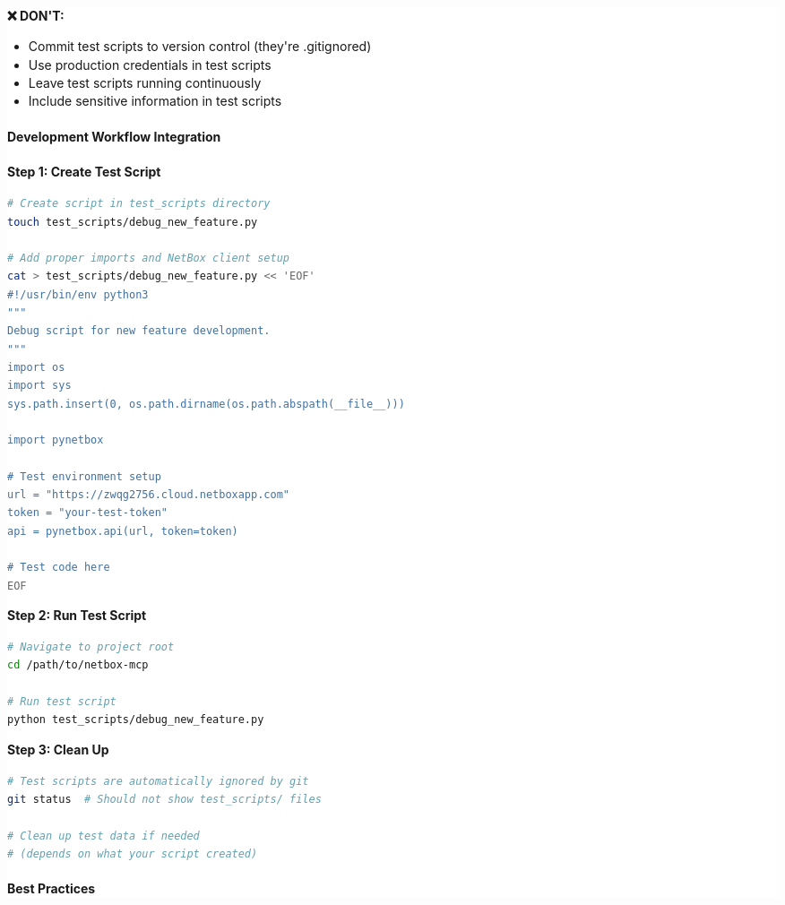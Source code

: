 **❌ DON'T:**
- Commit test scripts to version control (they're .gitignored)
- Use production credentials in test scripts
- Leave test scripts running continuously
- Include sensitive information in test scripts

#### **Development Workflow Integration**

**Step 1: Create Test Script**
```bash
# Create script in test_scripts directory
touch test_scripts/debug_new_feature.py

# Add proper imports and NetBox client setup
cat > test_scripts/debug_new_feature.py << 'EOF'
#!/usr/bin/env python3
"""
Debug script for new feature development.
"""
import os
import sys
sys.path.insert(0, os.path.dirname(os.path.abspath(__file__)))

import pynetbox

# Test environment setup
url = "https://zwqg2756.cloud.netboxapp.com"
token = "your-test-token"
api = pynetbox.api(url, token=token)

# Test code here
EOF
```

**Step 2: Run Test Script**
```bash
# Navigate to project root
cd /path/to/netbox-mcp

# Run test script
python test_scripts/debug_new_feature.py
```

**Step 3: Clean Up**
```bash
# Test scripts are automatically ignored by git
git status  # Should not show test_scripts/ files

# Clean up test data if needed
# (depends on what your script created)
```

#### **Best Practices**
